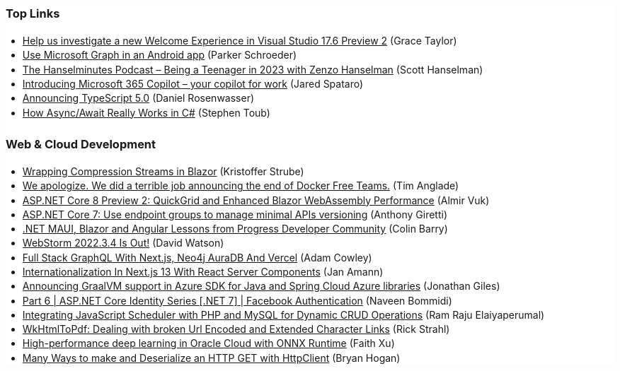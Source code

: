 ### <a name="top"></a>Top Links

  * <a href="https://devblogs.microsoft.com/visualstudio/welcome-experience/" target="_blank" rel="noopener">Help us investigate a new Welcome Experience in Visual Studio 17.6 Preview 2</a> (Grace Taylor)
  * <a href="https://devblogs.microsoft.com/surface-duo/microsoft-graph-android-2/" target="_blank" rel="noopener">Use Microsoft Graph in an Android app</a> (Parker Schroeder)
  * <a href="https://www.hanselminutes.com/884/being-a-teenager-in-2023-with-zenzo-hanselman" target="_blank" rel="noopener">The Hanselminutes Podcast &#8211; Being a Teenager in 2023 with Zenzo Hanselman</a> (Scott Hanselman)
  * <a href="https://blogs.microsoft.com/blog/2023/03/16/introducing-microsoft-365-copilot-your-copilot-for-work/" target="_blank" rel="noopener">Introducing Microsoft 365 Copilot – your copilot for work</a> (Jared Spataro)
  * <a href="https://devblogs.microsoft.com/typescript/announcing-typescript-5-0/" target="_blank" rel="noopener">Announcing TypeScript 5.0</a> (Daniel Rosenwasser)
  * <a href="https://devblogs.microsoft.com/dotnet/how-async-await-really-works/" target="_blank" rel="noopener">How Async/Await Really Works in C#</a> (Stephen Toub)



### <a name="web"></a>Web & Cloud Development

  * <a href="https://kristoffer-strube.dk/post/wrapping-compression-streams-in-blazor/" target="_blank" rel="noopener">Wrapping Compression Streams in Blazor</a> (Kristoffer Strube)
  * <a href="https://www.docker.com/blog/we-apologize-we-did-a-terrible-job-announcing-the-end-of-docker-free-teams/" target="_blank" rel="noopener">We apologize. We did a terrible job announcing the end of Docker Free Teams.</a> (Tim Anglade)
  * <a href="https://www.infoq.com/news/2023/03/asp-net-core-8-p2/?utm_campaign=infoq_content&utm_source=infoq&utm_medium=feed&utm_term=global" target="_blank" rel="noopener">ASP.NET Core 8 Preview 2: QuickGrid and Enhanced Blazor WebAssembly Performance</a> (Almir Vuk)
  * <a href="https://anthonygiretti.com/2023/03/16/asp-net-core7-use-endpoint-groups-to-manage-minimal-apis-versioning/" target="_blank" rel="noopener">ASP.NET Core 7: Use endpoint groups to manage minimal APIs versioning</a> (Anthony Giretti)
  * <a href="https://www.telerik.com/blogs/dotnet-maui-blazor-angular-lessons-progress-developer-community" target="_blank" rel="noopener">.NET MAUI, Blazor and Angular Lessons from Progress Developer Community</a> (Colin Barry)
  * <a href="https://blog.jetbrains.com/webstorm/2023/03/webstorm-2022-3-4/" target="_blank" rel="noopener">WebStorm 2022.3.4 Is Out!</a> (David Watson)
  * <a href="https://smashingmagazine.com/2023/03/full-stack-graphql-nextjs-neo4j-auradb-vercel/" target="_blank" rel="noopener">Full Stack GraphQL With Next.js, Neo4j AuraDB And Vercel</a> (Adam Cowley)
  * <a href="https://smashingmagazine.com/2023/03/internationalization-nextjs-13-react-server-components/" target="_blank" rel="noopener">Internationalization In Next.js 13 With React Server Components</a> (Jan Amann)
  * <a href="https://devblogs.microsoft.com/azure-sdk/announcing-graalvm-support-in-azure-sdk-for-java-and-spring-cloud-azure-libraries/" target="_blank" rel="noopener">Announcing GraalVM support in Azure SDK for Java and Spring Cloud Azure libraries</a> (Jonathan Giles)
  * <a href="https://www.learmoreseekmore.com/2023/03/part-6-dotnet7-aspnetcore-identity-series-facebook-authentication.html" target="_blank" rel="noopener">Part 6 | ASP.NET Core Identity Series [.NET 7] | Facebook Authentication</a> (Naveen Bommidi)
  * <a href="https://www.syncfusion.com/blogs/post/javascript-scheduler-with-php-and-mysql-for-dynamic-crud-operations.aspx?utm_source=alvinashcraft&utm_medium=email&utm_campaign=alvinashcraft_blog_edmmar23" target="_blank" rel="noopener">Integrating JavaScript Scheduler with PHP and MySQL for Dynamic CRUD Operations</a> (Ram Raju Elaiyaperumal)
  * <a href="https://weblog.west-wind.com/posts/2023/Mar/15/WkHtmlToPdf-and-Url-Encoding-and-Extended-Characters" target="_blank" rel="noopener">WkHtmlToPdf: Dealing with broken Url Encoded and Extended Character Links</a> (Rick Strahl)
  * <a href="https://cloudblogs.microsoft.com/opensource/2023/03/15/high-performance-deep-learning-in-oracle-cloud-with-onnx-runtime/" target="_blank" rel="noopener">High-performance deep learning in Oracle Cloud with ONNX Runtime</a> (Faith Xu)
  * <a href="https://nodogmablog.bryanhogan.net/2023/03/many-ways-to-make-and-deserialize-an-http-get-with-httpclient/" target="_blank" rel="noopener">Many Ways to make and Deserialize an HTTP GET with HttpClient</a> (Bryan Hogan)